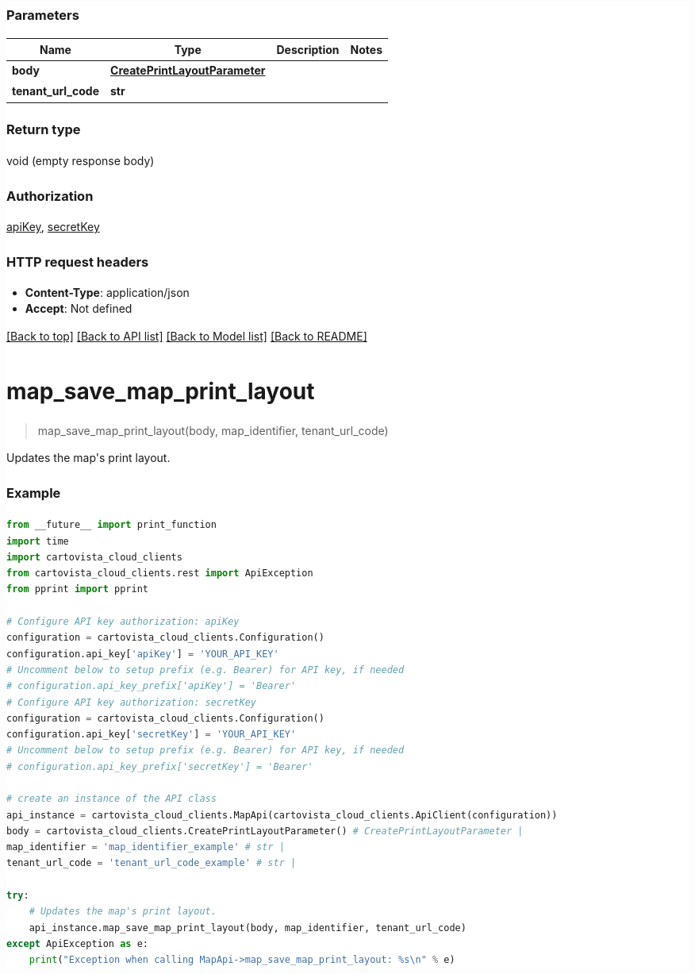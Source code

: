 ### Parameters

Name | Type | Description  | Notes
------------- | ------------- | ------------- | -------------
 **body** | [**CreatePrintLayoutParameter**](CreatePrintLayoutParameter.md)|  | 
 **tenant_url_code** | **str**|  | 

### Return type

void (empty response body)

### Authorization

[apiKey](../README.md#apiKey), [secretKey](../README.md#secretKey)

### HTTP request headers

 - **Content-Type**: application/json
 - **Accept**: Not defined

[[Back to top]](#) [[Back to API list]](../README.md#documentation-for-api-endpoints) [[Back to Model list]](../README.md#documentation-for-models) [[Back to README]](../README.md)

# **map_save_map_print_layout**
> map_save_map_print_layout(body, map_identifier, tenant_url_code)

Updates the map's print layout.

### Example
```python
from __future__ import print_function
import time
import cartovista_cloud_clients
from cartovista_cloud_clients.rest import ApiException
from pprint import pprint

# Configure API key authorization: apiKey
configuration = cartovista_cloud_clients.Configuration()
configuration.api_key['apiKey'] = 'YOUR_API_KEY'
# Uncomment below to setup prefix (e.g. Bearer) for API key, if needed
# configuration.api_key_prefix['apiKey'] = 'Bearer'
# Configure API key authorization: secretKey
configuration = cartovista_cloud_clients.Configuration()
configuration.api_key['secretKey'] = 'YOUR_API_KEY'
# Uncomment below to setup prefix (e.g. Bearer) for API key, if needed
# configuration.api_key_prefix['secretKey'] = 'Bearer'

# create an instance of the API class
api_instance = cartovista_cloud_clients.MapApi(cartovista_cloud_clients.ApiClient(configuration))
body = cartovista_cloud_clients.CreatePrintLayoutParameter() # CreatePrintLayoutParameter | 
map_identifier = 'map_identifier_example' # str | 
tenant_url_code = 'tenant_url_code_example' # str | 

try:
    # Updates the map's print layout.
    api_instance.map_save_map_print_layout(body, map_identifier, tenant_url_code)
except ApiException as e:
    print("Exception when calling MapApi->map_save_map_print_layout: %s\n" % e)
```
